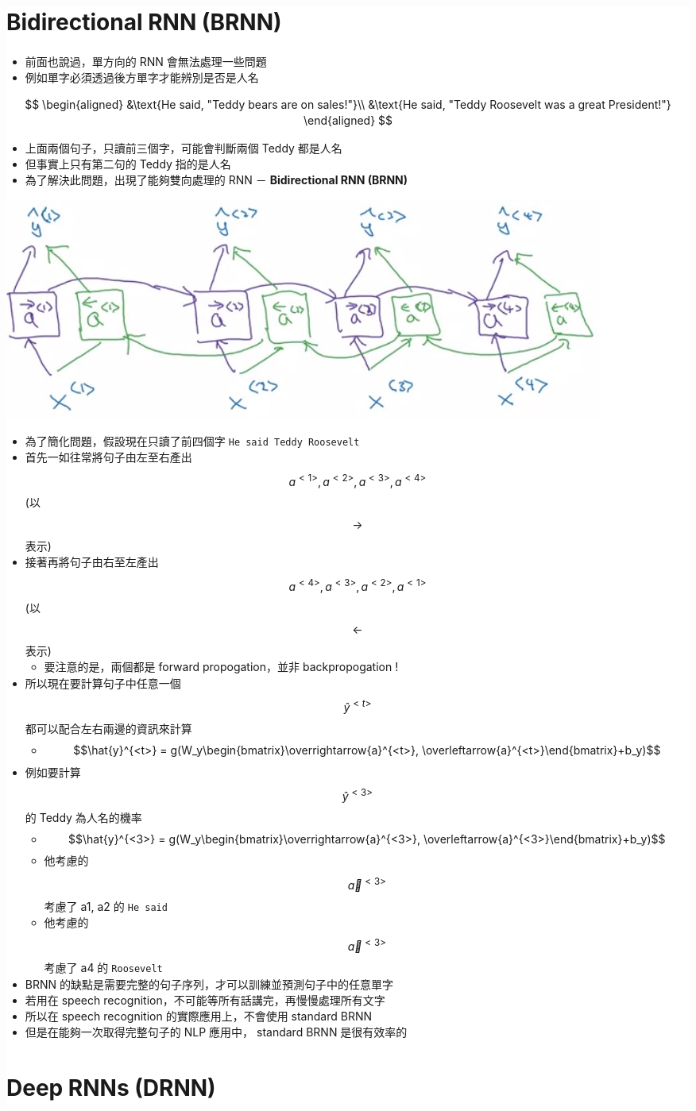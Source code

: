 # Bidirectional RNN (BRNN)

* 前面也說過，單方向的 RNN 會無法處理一些問題
* 例如單字必須透過後方單字才能辨別是否是人名

$$
\begin{aligned}
&\text{He said, "Teddy bears are on sales!"}\\
&\text{He said, "Teddy Roosevelt was a great President!"}
\end{aligned}
$$

* 上面兩個句子，只讀前三個字，可能會判斷兩個 Teddy 都是人名
* 但事實上只有第二句的 Teddy 指的是人名
* 為了解決此問題，出現了能夠雙向處理的 RNN － **Bidirectional RNN (BRNN)**

![](../../.gitbook/assets/bidirectional_rnn_intuition.jpg)

* 為了簡化問題，假設現在只讀了前四個字 `He said Teddy Roosevelt`
* 首先一如往常將句子由左至右產出 $$a^{<1>}, a^{<2>}, a^{<3>}, a^{<4>}$$ (以 $$\rightarrow$$ 表示)
* 接著再將句子由右至左產出 $$a^{<4>}, a^{<3>}, a^{<2>}, a^{<1>}$$ (以 $$\leftarrow$$ 表示)
  * 要注意的是，兩個都是 forward propogation，並非 backpropogation !
* 所以現在要計算句子中任意一個 $$\hat{y}^{<t>}$$ 都可以配合左右兩邊的資訊來計算
  * $$\hat{y}^{<t>} = g(W_y\begin{bmatrix}\overrightarrow{a}^{<t>}, \overleftarrow{a}^{<t>}\end{bmatrix}+b_y)$$
* 例如要計算 $$\hat{y}^{<3>}$$ 的 Teddy 為人名的機率
  * $$\hat{y}^{<3>} = g(W_y\begin{bmatrix}\overrightarrow{a}^{<3>}, \overleftarrow{a}^{<3>}\end{bmatrix}+b_y)$$
  * 他考慮的 $$\overrightarrow{a}^{<3>}$$ 考慮了 a1, a2 的 `He said`
  * 他考慮的 $$\overleftarrow{a}^{<3>}$$ 考慮了 a4 的 `Roosevelt`
* BRNN 的缺點是需要完整的句子序列，才可以訓練並預測句子中的任意單字
* 若用在 speech recognition，不可能等所有話講完，再慢慢處理所有文字
* 所以在 speech recognition 的實際應用上，不會使用 standard BRNN
* 但是在能夠一次取得完整句子的 NLP 應用中， standard BRNN 是很有效率的

# Deep RNNs (DRNN)
